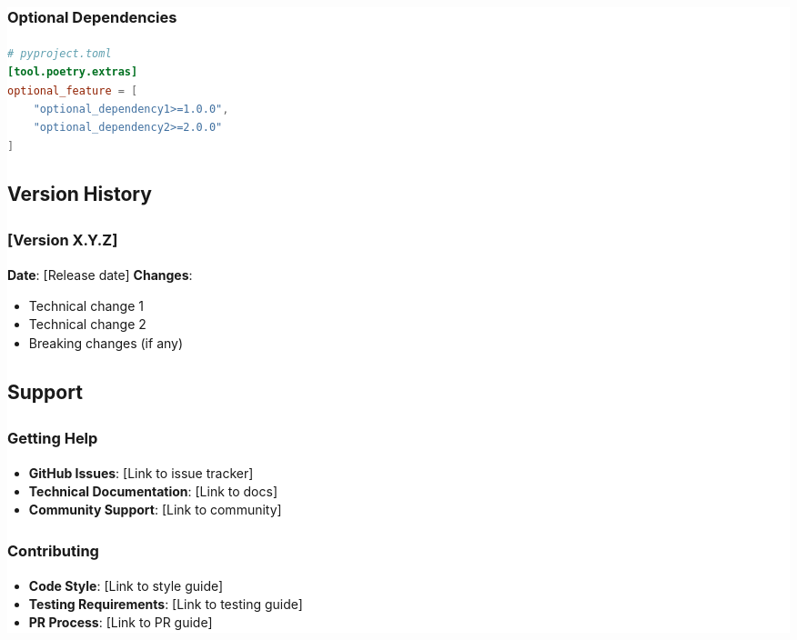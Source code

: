 ### Optional Dependencies
```toml
# pyproject.toml
[tool.poetry.extras]
optional_feature = [
    "optional_dependency1>=1.0.0",
    "optional_dependency2>=2.0.0"
]
```

## Version History

### [Version X.Y.Z]
**Date**: [Release date]
**Changes**:
- Technical change 1
- Technical change 2
- Breaking changes (if any)

## Support

### Getting Help
- **GitHub Issues**: [Link to issue tracker]
- **Technical Documentation**: [Link to docs]
- **Community Support**: [Link to community]

### Contributing
- **Code Style**: [Link to style guide]
- **Testing Requirements**: [Link to testing guide]
- **PR Process**: [Link to PR guide] 